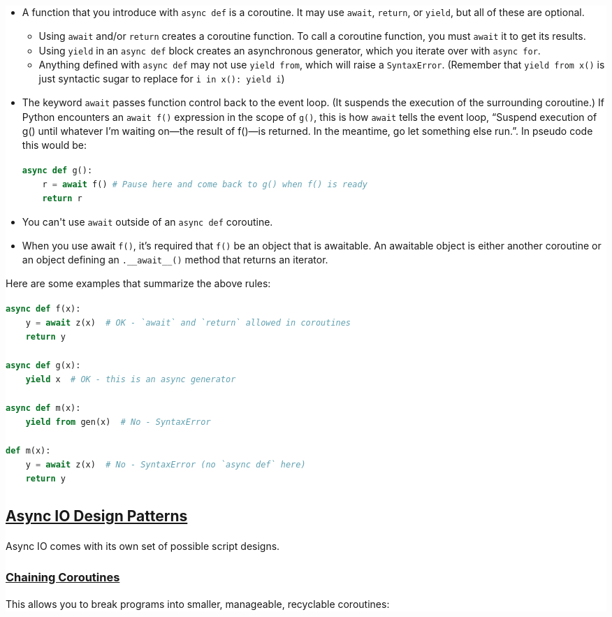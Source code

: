 - A function that you introduce with `async def` is a coroutine. It may use `await`, `return`, or `yield`, but all of these are optional.

    - Using `await` and/or `return` creates a coroutine function. To call a coroutine function, you must `await` it to get its results.
    - Using `yield` in an `async def` block creates an asynchronous generator, which you iterate over with `async for`. 
    - Anything defined with `async def` may not use `yield from`, which will raise a `SyntaxError`. (Remember that `yield from x()` is just syntactic sugar to replace for `i in x(): yield i`)

- The keyword `await` passes function control back to the event loop. (It suspends the execution of the surrounding coroutine.) If Python encounters an `await f()` expression in the scope of `g()`, this is how `await` tells the event loop, “Suspend execution of g() until whatever I’m waiting on—the result of f()—is returned. In the meantime, go let something else run.”. In pseudo code this would be:

    ```python
    async def g():
        r = await f() # Pause here and come back to g() when f() is ready
        return r
    ```

- You can't use `await` outside of an `async def` coroutine.
- When you use await `f()`, it’s required that `f()` be an object that is awaitable. An awaitable object is either another coroutine or an object defining an `.__await__()` method that returns an iterator. 

Here are some examples that summarize the above rules:

```python
async def f(x):
    y = await z(x)  # OK - `await` and `return` allowed in coroutines
    return y

async def g(x):
    yield x  # OK - this is an async generator

async def m(x):
    yield from gen(x)  # No - SyntaxError

def m(x):
    y = await z(x)  # No - SyntaxError (no `async def` here)
    return y
```

## [Async IO Design Patterns](https://realpython.com/async-io-python/#async-io-design-patterns)

Async IO comes with its own set of possible script designs.

### [Chaining Coroutines](https://realpython.com/async-io-python/#chaining-coroutines)

This allows you to break programs into smaller, manageable, recyclable coroutines:
